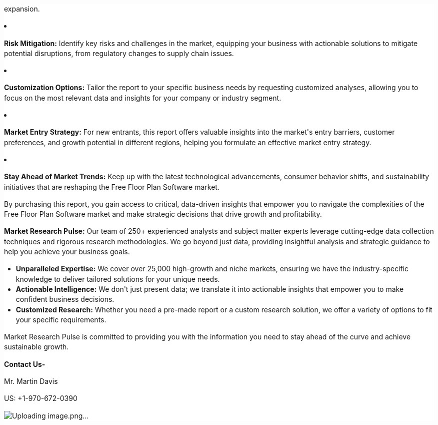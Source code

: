 expansion.</p></li><li><p><strong>Risk Mitigation:</strong> Identify key risks and challenges in the market, equipping your business with actionable solutions to mitigate potential disruptions, from regulatory changes to supply chain issues.</p></li><li><p><strong>Customization Options:</strong> Tailor the report to your specific business needs by requesting customized analyses, allowing you to focus on the most relevant data and insights for your company or industry segment.</p></li><li><p><strong>Market Entry Strategy:</strong> For new entrants, this report offers valuable insights into the market's entry barriers, customer preferences, and growth potential in different regions, helping you formulate an effective market entry strategy.</p></li><li><p><strong>Stay Ahead of Market Trends:</strong> Keep up with the latest technological advancements, consumer behavior shifts, and sustainability initiatives that are reshaping the Free Floor Plan Software market.</p></li></ol><p>By purchasing this report, you gain access to critical, data-driven insights that empower you to navigate the complexities of the Free Floor Plan Software market and make strategic decisions that drive growth and profitability.</p><p><strong>Market Research Pulse:</strong>&nbsp;Our team of 250+ experienced analysts and subject matter experts leverage cutting-edge data collection techniques and rigorous research methodologies. We go beyond just data, providing insightful analysis and strategic guidance to help you achieve your business goals.</p><ul><li><strong>Unparalleled Expertise:</strong>&nbsp;We cover over 25,000 high-growth and niche markets, ensuring we have the industry-specific knowledge to deliver tailored solutions for your unique needs.</li><li><strong>Actionable Intelligence:</strong>&nbsp;We don't just present data; we translate it into actionable insights that empower you to make confident business decisions.</li><li><strong>Customized Research:</strong>&nbsp;Whether you need a pre-made report or a custom research solution, we offer a variety of options to fit your specific requirements.</li></ul><p>Market Research Pulse is committed to providing you with the information you need to stay ahead of the curve and achieve sustainable growth.</p><p><strong>Contact Us-</strong></p><p>Mr. Martin Davis</p><p>US: +1-970-672-0390</p>
![Uploading image.png…]()
